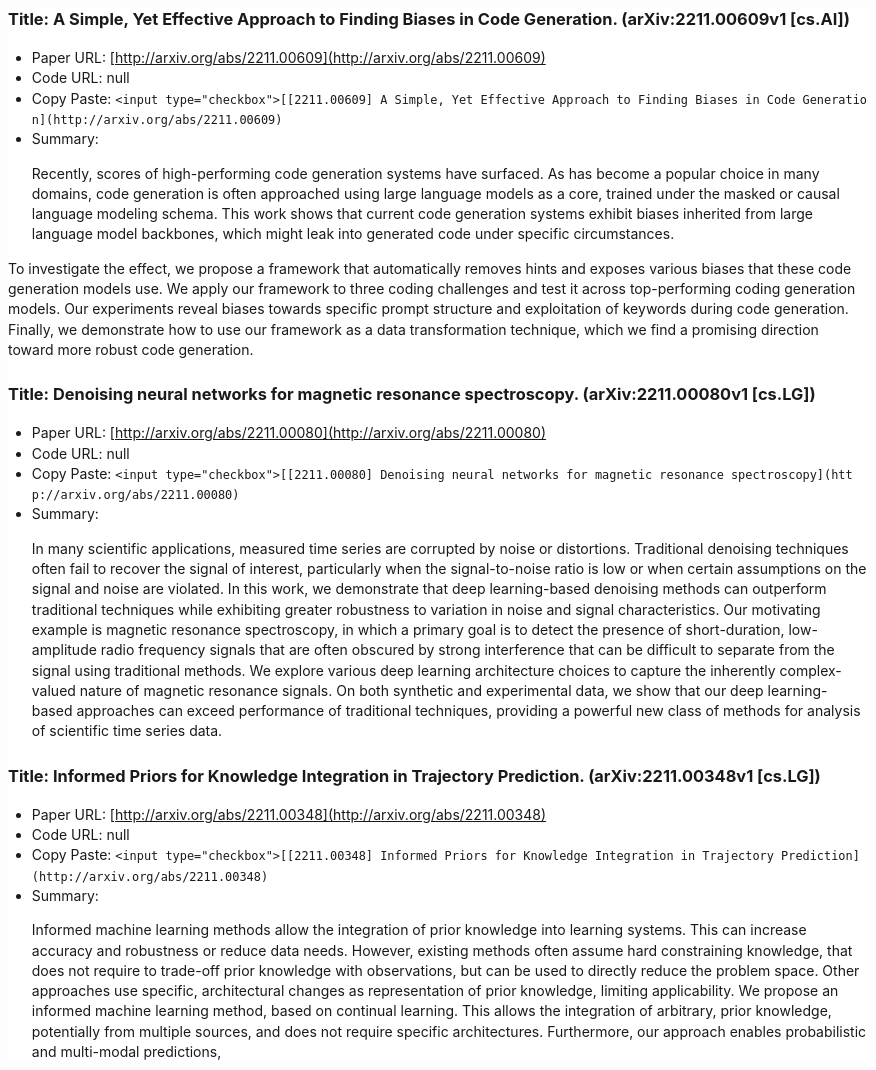 ### Title: A Simple, Yet Effective Approach to Finding Biases in Code Generation. (arXiv:2211.00609v1 [cs.AI])
* Paper URL: [http://arxiv.org/abs/2211.00609](http://arxiv.org/abs/2211.00609)
* Code URL: null
* Copy Paste: `<input type="checkbox">[[2211.00609] A Simple, Yet Effective Approach to Finding Biases in Code Generation](http://arxiv.org/abs/2211.00609)`
* Summary: <p>Recently, scores of high-performing code generation systems have surfaced. As
has become a popular choice in many domains, code generation is often
approached using large language models as a core, trained under the masked or
causal language modeling schema. This work shows that current code generation
systems exhibit biases inherited from large language model backbones, which
might leak into generated code under specific circumstances.
</p>
<p>To investigate the effect, we propose a framework that automatically removes
hints and exposes various biases that these code generation models use. We
apply our framework to three coding challenges and test it across
top-performing coding generation models. Our experiments reveal biases towards
specific prompt structure and exploitation of keywords during code generation.
Finally, we demonstrate how to use our framework as a data transformation
technique, which we find a promising direction toward more robust code
generation.
</p>

### Title: Denoising neural networks for magnetic resonance spectroscopy. (arXiv:2211.00080v1 [cs.LG])
* Paper URL: [http://arxiv.org/abs/2211.00080](http://arxiv.org/abs/2211.00080)
* Code URL: null
* Copy Paste: `<input type="checkbox">[[2211.00080] Denoising neural networks for magnetic resonance spectroscopy](http://arxiv.org/abs/2211.00080)`
* Summary: <p>In many scientific applications, measured time series are corrupted by noise
or distortions. Traditional denoising techniques often fail to recover the
signal of interest, particularly when the signal-to-noise ratio is low or when
certain assumptions on the signal and noise are violated. In this work, we
demonstrate that deep learning-based denoising methods can outperform
traditional techniques while exhibiting greater robustness to variation in
noise and signal characteristics. Our motivating example is magnetic resonance
spectroscopy, in which a primary goal is to detect the presence of
short-duration, low-amplitude radio frequency signals that are often obscured
by strong interference that can be difficult to separate from the signal using
traditional methods. We explore various deep learning architecture choices to
capture the inherently complex-valued nature of magnetic resonance signals. On
both synthetic and experimental data, we show that our deep learning-based
approaches can exceed performance of traditional techniques, providing a
powerful new class of methods for analysis of scientific time series data.
</p>

### Title: Informed Priors for Knowledge Integration in Trajectory Prediction. (arXiv:2211.00348v1 [cs.LG])
* Paper URL: [http://arxiv.org/abs/2211.00348](http://arxiv.org/abs/2211.00348)
* Code URL: null
* Copy Paste: `<input type="checkbox">[[2211.00348] Informed Priors for Knowledge Integration in Trajectory Prediction](http://arxiv.org/abs/2211.00348)`
* Summary: <p>Informed machine learning methods allow the integration of prior knowledge
into learning systems. This can increase accuracy and robustness or reduce data
needs. However, existing methods often assume hard constraining knowledge, that
does not require to trade-off prior knowledge with observations, but can be
used to directly reduce the problem space. Other approaches use specific,
architectural changes as representation of prior knowledge, limiting
applicability. We propose an informed machine learning method, based on
continual learning. This allows the integration of arbitrary, prior knowledge,
potentially from multiple sources, and does not require specific architectures.
Furthermore, our approach enables probabilistic and multi-modal predictions,
